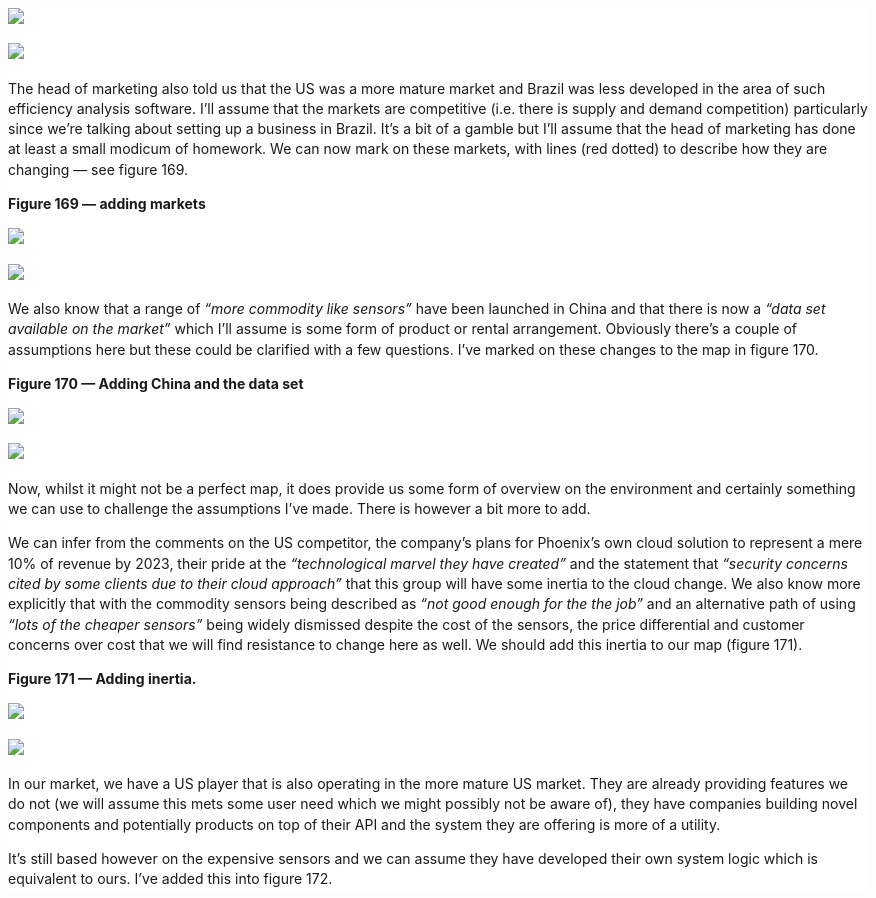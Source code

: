 ![](https://miro.medium.com/max/30/1*t9D0IjPVzjdRn2yVvP7NIg.jpeg?q=20)

![](https://miro.medium.com/max/700/1*t9D0IjPVzjdRn2yVvP7NIg.jpeg)

The head of marketing also told us that the US was a more mature market and Brazil was less developed in the area of such efficiency analysis software. I’ll assume that the markets are competitive (i.e. there is supply and demand competition) particularly since we’re talking about setting up a business in Brazil. It’s a bit of a gamble but I’ll assume that the head of marketing has done at least a small modicum of homework. We can now mark on these markets, with lines (red dotted) to describe how they are changing — see figure 169.

**Figure 169 — adding markets**

![](https://miro.medium.com/max/30/1*hFBWH6PfILLSw1tzTY7wWA.jpeg?q=20)

![](https://miro.medium.com/max/700/1*hFBWH6PfILLSw1tzTY7wWA.jpeg)

We also know that a range of _“more commodity like sensors”_ have been launched in China and that there is now a _“data set available on the market”_ which I’ll assume is some form of product or rental arrangement. Obviously there’s a couple of assumptions here but these could be clarified with a few questions. I’ve marked on these changes to the map in figure 170.

**Figure 170 — Adding China and the data set**

![](https://miro.medium.com/max/30/1*ZxtSnTOxupmXtInSr9WvJg.jpeg?q=20)

![](https://miro.medium.com/max/700/1*ZxtSnTOxupmXtInSr9WvJg.jpeg)

Now, whilst it might not be a perfect map, it does provide us some form of overview on the environment and certainly something we can use to challenge the assumptions I’ve made. There is however a bit more to add.

We can infer from the comments on the US competitor, the company’s plans for Phoenix’s own cloud solution to represent a mere 10% of revenue by 2023, their pride at the _“technological marvel they have created”_ and the statement that _“security concerns cited by some clients due to their cloud approach”_ that this group will have some inertia to the cloud change. We also know more explicitly that with the commodity sensors being described as _“not good enough for the the job”_ and an alternative path of using _“lots of the cheaper sensors”_ being widely dismissed despite the cost of the sensors, the price differential and customer concerns over cost that we will find resistance to change here as well. We should add this inertia to our map (figure 171).

**Figure 171 — Adding inertia.**

![](https://miro.medium.com/max/30/1*bDFz0YqTcM9JF1MT6u1EKA.jpeg?q=20)

![](https://miro.medium.com/max/700/1*bDFz0YqTcM9JF1MT6u1EKA.jpeg)

In our market, we have a US player that is also operating in the more mature US market. They are already providing features we do not (we will assume this mets some user need which we might possibly not be aware of), they have companies building novel components and potentially products on top of their API and the system they are offering is more of a utility.

It’s still based however on the expensive sensors and we can assume they have developed their own system logic which is equivalent to ours. I’ve added this into figure 172.
